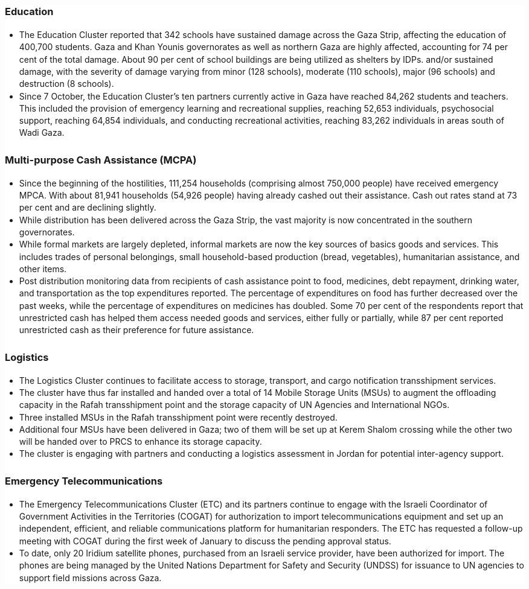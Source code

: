### Education

* The Education Cluster reported that 342 schools have sustained damage across the Gaza Strip, affecting the education of 400,700 students. Gaza and Khan Younis governorates as well as northern Gaza are highly affected, accounting for 74 per cent of the total damage. About 90 per cent of school buildings are being utilized as shelters by IDPs. and/or sustained damage, with the severity of damage varying from minor (128 schools), moderate (110 schools), major (96 schools) and destruction (8 schools).
* Since 7 October, the Education Cluster’s ten partners currently active in Gaza have reached 84,262 students and teachers. This included the provision of emergency learning and recreational supplies, reaching 52,653 individuals, psychosocial support, reaching 64,854 individuals, and conducting recreational activities, reaching 83,262 individuals in areas south of Wadi Gaza.

### Multi-purpose Cash Assistance (MCPA)

* Since the beginning of the hostilities, 111,254 households (comprising almost 750,000 people) have received emergency MPCA. With about 81,941 households (54,926 people) having already cashed out their assistance. Cash out rates stand at 73 per cent and are declining slightly.
* While distribution has been delivered across the Gaza Strip, the vast majority is now concentrated in the southern governorates.
* While formal markets are largely depleted, informal markets are now the key sources of basics goods and services. This includes trades of personal belongings, small household-based production (bread, vegetables), humanitarian assistance, and other items.
* Post distribution monitoring data from recipients of cash assistance point to food, medicines, debt repayment, drinking water, and transportation as the top expenditures reported. The percentage of expenditures on food has further decreased over the past weeks, while the percentage of expenditures on medicines has doubled. Some 70 per cent of the respondents report that unrestricted cash has helped them access needed goods and services, either fully or partially, while 87 per cent reported unrestricted cash as their preference for future assistance.

### Logistics

* The Logistics Cluster continues to facilitate access to storage, transport, and cargo notification transshipment services.
* The cluster have thus far installed and handed over a total of 14 Mobile Storage Units (MSUs) to augment the offloading capacity in the Rafah transshipment point and the storage capacity of UN Agencies and International NGOs.
* Three installed MSUs in the Rafah transshipment point were recently destroyed.
* Additional four MSUs have been delivered in Gaza; two of them will be set up at Kerem Shalom crossing while the other two will be handed over to PRCS to enhance its storage capacity.
* The cluster is engaging with partners and conducting a logistics assessment in Jordan for potential inter-agency support.

### Emergency Telecommunications

* The Emergency Telecommunications Cluster (ETC) and its partners continue to engage with the Israeli Coordinator of Government Activities in the Territories (COGAT) for authorization to import telecommunications equipment and set up an independent, efficient, and reliable communications platform for humanitarian responders. The ETC has requested a follow-up meeting with COGAT during the first week of January to discuss the pending approval status.
* To date, only 20 Iridium satellite phones, purchased from an Israeli service provider, have been authorized for import. The phones are being managed by the United Nations Department for Safety and Security (UNDSS) for issuance to UN agencies to support field missions across Gaza.
